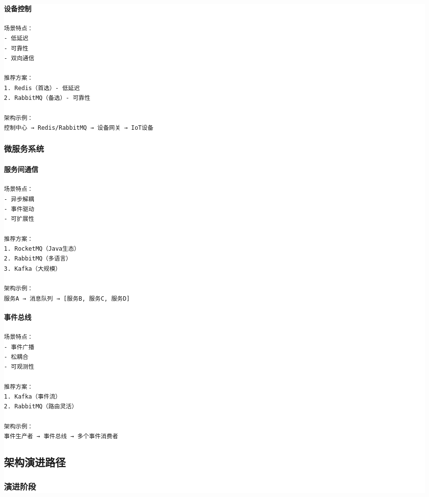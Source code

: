 #### 设备控制
```
场景特点：
- 低延迟
- 可靠性
- 双向通信

推荐方案：
1. Redis（首选）- 低延迟
2. RabbitMQ（备选）- 可靠性

架构示例：
控制中心 → Redis/RabbitMQ → 设备网关 → IoT设备
```

### 微服务系统

#### 服务间通信
```
场景特点：
- 异步解耦
- 事件驱动
- 可扩展性

推荐方案：
1. RocketMQ（Java生态）
2. RabbitMQ（多语言）
3. Kafka（大规模）

架构示例：
服务A → 消息队列 → [服务B, 服务C, 服务D]
```

#### 事件总线
```
场景特点：
- 事件广播
- 松耦合
- 可观测性

推荐方案：
1. Kafka（事件流）
2. RabbitMQ（路由灵活）

架构示例：
事件生产者 → 事件总线 → 多个事件消费者
```

## 架构演进路径

### 演进阶段
